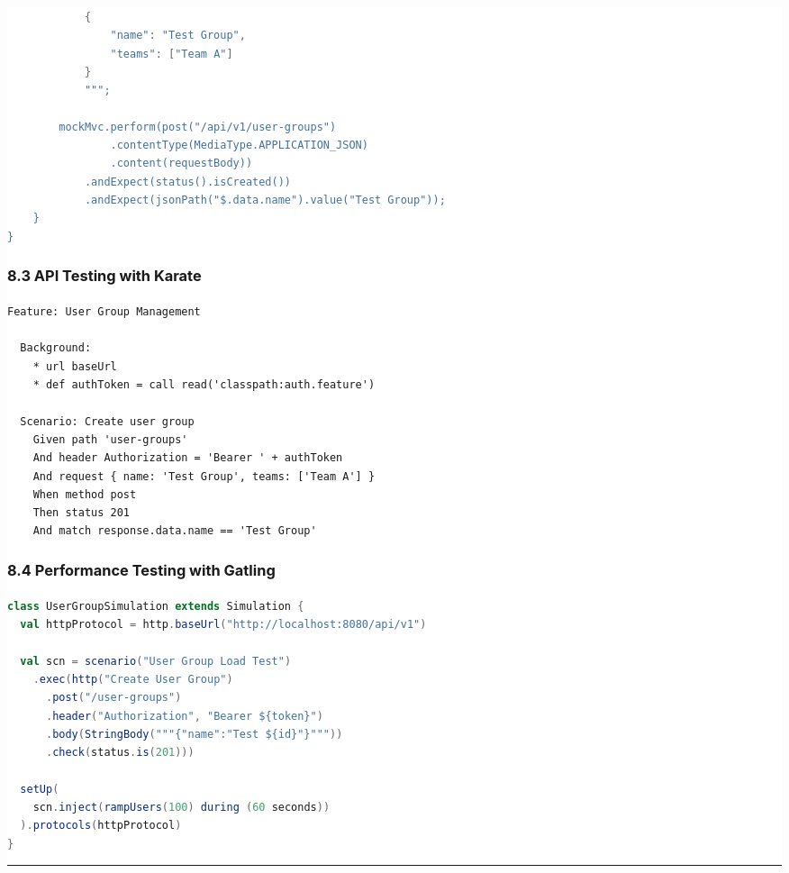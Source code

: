 ```java
            {
                "name": "Test Group",
                "teams": ["Team A"]
            }
            """;

        mockMvc.perform(post("/api/v1/user-groups")
                .contentType(MediaType.APPLICATION_JSON)
                .content(requestBody))
            .andExpect(status().isCreated())
            .andExpect(jsonPath("$.data.name").value("Test Group"));
    }
}
```

### 8.3 API Testing with Karate

```gherkin
Feature: User Group Management

  Background:
    * url baseUrl
    * def authToken = call read('classpath:auth.feature')

  Scenario: Create user group
    Given path 'user-groups'
    And header Authorization = 'Bearer ' + authToken
    And request { name: 'Test Group', teams: ['Team A'] }
    When method post
    Then status 201
    And match response.data.name == 'Test Group'
```

### 8.4 Performance Testing with Gatling

```scala
class UserGroupSimulation extends Simulation {
  val httpProtocol = http.baseUrl("http://localhost:8080/api/v1")

  val scn = scenario("User Group Load Test")
    .exec(http("Create User Group")
      .post("/user-groups")
      .header("Authorization", "Bearer ${token}")
      .body(StringBody("""{"name":"Test ${id}"}"""))
      .check(status.is(201)))

  setUp(
    scn.inject(rampUsers(100) during (60 seconds))
  ).protocols(httpProtocol)
}
```

---